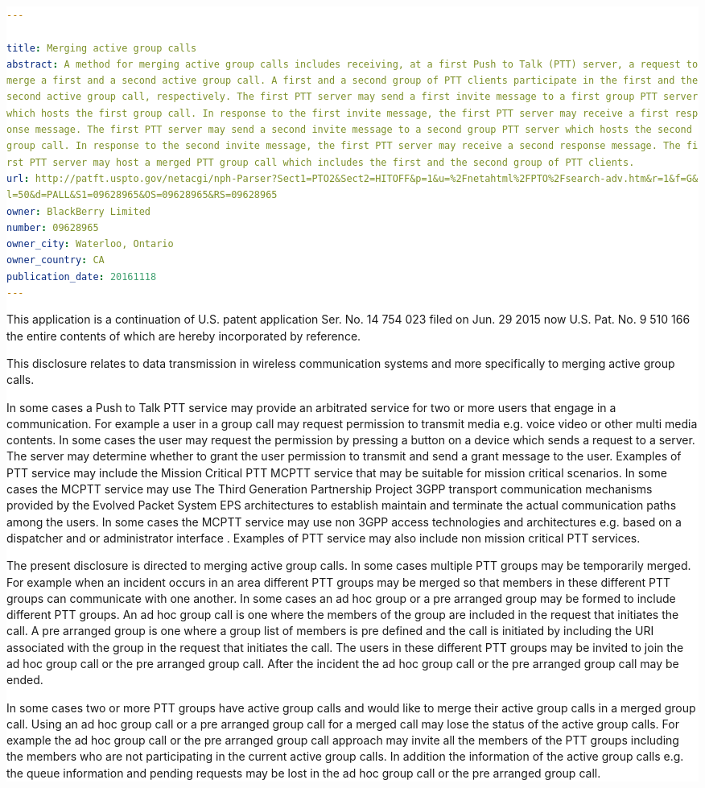 ```yaml
---

title: Merging active group calls
abstract: A method for merging active group calls includes receiving, at a first Push to Talk (PTT) server, a request to merge a first and a second active group call. A first and a second group of PTT clients participate in the first and the second active group call, respectively. The first PTT server may send a first invite message to a first group PTT server which hosts the first group call. In response to the first invite message, the first PTT server may receive a first response message. The first PTT server may send a second invite message to a second group PTT server which hosts the second group call. In response to the second invite message, the first PTT server may receive a second response message. The first PTT server may host a merged PTT group call which includes the first and the second group of PTT clients.
url: http://patft.uspto.gov/netacgi/nph-Parser?Sect1=PTO2&Sect2=HITOFF&p=1&u=%2Fnetahtml%2FPTO%2Fsearch-adv.htm&r=1&f=G&l=50&d=PALL&S1=09628965&OS=09628965&RS=09628965
owner: BlackBerry Limited
number: 09628965
owner_city: Waterloo, Ontario
owner_country: CA
publication_date: 20161118
---
```

This application is a continuation of U.S. patent application Ser. No. 14 754 023 filed on Jun. 29 2015 now U.S. Pat. No. 9 510 166 the entire contents of which are hereby incorporated by reference.

This disclosure relates to data transmission in wireless communication systems and more specifically to merging active group calls.

In some cases a Push to Talk PTT service may provide an arbitrated service for two or more users that engage in a communication. For example a user in a group call may request permission to transmit media e.g. voice video or other multi media contents. In some cases the user may request the permission by pressing a button on a device which sends a request to a server. The server may determine whether to grant the user permission to transmit and send a grant message to the user. Examples of PTT service may include the Mission Critical PTT MCPTT service that may be suitable for mission critical scenarios. In some cases the MCPTT service may use The Third Generation Partnership Project 3GPP transport communication mechanisms provided by the Evolved Packet System EPS architectures to establish maintain and terminate the actual communication paths among the users. In some cases the MCPTT service may use non 3GPP access technologies and architectures e.g. based on a dispatcher and or administrator interface . Examples of PTT service may also include non mission critical PTT services.

The present disclosure is directed to merging active group calls. In some cases multiple PTT groups may be temporarily merged. For example when an incident occurs in an area different PTT groups may be merged so that members in these different PTT groups can communicate with one another. In some cases an ad hoc group or a pre arranged group may be formed to include different PTT groups. An ad hoc group call is one where the members of the group are included in the request that initiates the call. A pre arranged group is one where a group list of members is pre defined and the call is initiated by including the URI associated with the group in the request that initiates the call. The users in these different PTT groups may be invited to join the ad hoc group call or the pre arranged group call. After the incident the ad hoc group call or the pre arranged group call may be ended.

In some cases two or more PTT groups have active group calls and would like to merge their active group calls in a merged group call. Using an ad hoc group call or a pre arranged group call for a merged call may lose the status of the active group calls. For example the ad hoc group call or the pre arranged group call approach may invite all the members of the PTT groups including the members who are not participating in the current active group calls. In addition the information of the active group calls e.g. the queue information and pending requests may be lost in the ad hoc group call or the pre arranged group call.
